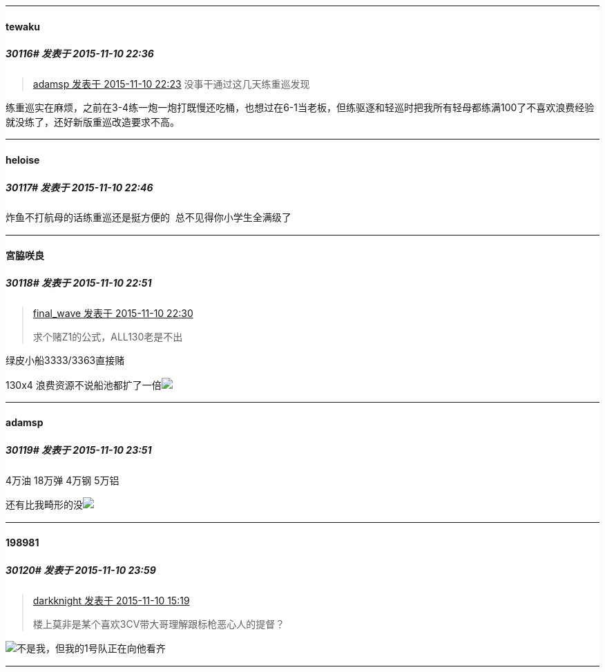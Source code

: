 *****

####  tewaku  
##### 30116#       发表于 2015-11-10 22:36

<blockquote><a href="httphttps://bbs.saraba1st.com/2b/forum.php?mod=redirect&amp;goto=findpost&amp;pid=30705206&amp;ptid=1065797" target="_blank">adamsp 发表于 2015-11-10 22:23</a>
没事干通过这几天练重巡发现</blockquote>
练重巡实在麻烦，之前在3-4练一炮一炮打既慢还吃桶，也想过在6-1当老板，但练驱逐和轻巡时把我所有轻母都练满100了不喜欢浪费经验就没练了，还好新版重巡改造要求不高。

*****

####  heloise  
##### 30117#       发表于 2015-11-10 22:46

炸鱼不打航母的话练重巡还是挺方便的  总不见得你小学生全满级了

*****

####  宮脇咲良  
##### 30118#       发表于 2015-11-10 22:51

<blockquote><a href="httphttps://bbs.saraba1st.com/2b/forum.php?mod=redirect&amp;goto=findpost&amp;pid=30705256&amp;ptid=1065797" target="_blank">final_wave 发表于 2015-11-10 22:30</a>

求个赌Z1的公式，ALL130老是不出</blockquote>
绿皮小船3333/3363直接赌 

130x4 浪费资源不说船池都扩了一倍<img src="https://static.saraba1st.com/image/smiley/flash/132.gif" referrerpolicy="no-referrer">

*****

####  adamsp  
##### 30119#       发表于 2015-11-10 23:51

4万油 18万弹 4万钢 5万铝

还有比我畸形的没<img src="https://static.saraba1st.com/image/smiley/nq/010.gif" referrerpolicy="no-referrer">

*****

####  198981  
##### 30120#       发表于 2015-11-10 23:59

<blockquote><a href="httphttps://bbs.saraba1st.com/2b/forum.php?mod=redirect&amp;goto=findpost&amp;pid=30701522&amp;ptid=1065797" target="_blank">darkknight 发表于 2015-11-10 15:19</a>

楼上莫非是某个喜欢3CV带大哥理解跟标枪恶心人的提督？</blockquote>
<img src="https://static.saraba1st.com/image/smiley/face/149.gif" referrerpolicy="no-referrer">不是我，但我的1号队正在向他看齐



*****
